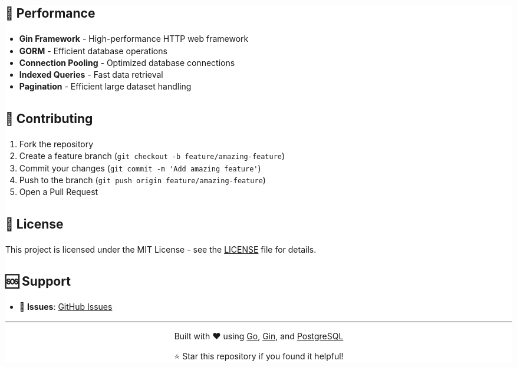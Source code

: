 ## 🚀 Performance

- **Gin Framework** - High-performance HTTP web framework
- **GORM** - Efficient database operations
- **Connection Pooling** - Optimized database connections
- **Indexed Queries** - Fast data retrieval
- **Pagination** - Efficient large dataset handling

## 🤝 Contributing

1. Fork the repository
2. Create a feature branch (`git checkout -b feature/amazing-feature`)
3. Commit your changes (`git commit -m 'Add amazing feature'`)
4. Push to the branch (`git push origin feature/amazing-feature`)
5. Open a Pull Request

## 📄 License

This project is licensed under the MIT License - see the [LICENSE](LICENSE) file for details.

## 🆘 Support

- 🐛 **Issues**: [GitHub Issues](https://github.com/lfelipessilva/finance-server/issues)

---

<div align="center">
  <p>Built with ❤️ using <a href="https://golang.org">Go</a>, <a href="https://gin-gonic.com">Gin</a>, and <a href="https://www.postgresql.org">PostgreSQL</a></p>
  <p>⭐ Star this repository if you found it helpful!</p>
</div>
